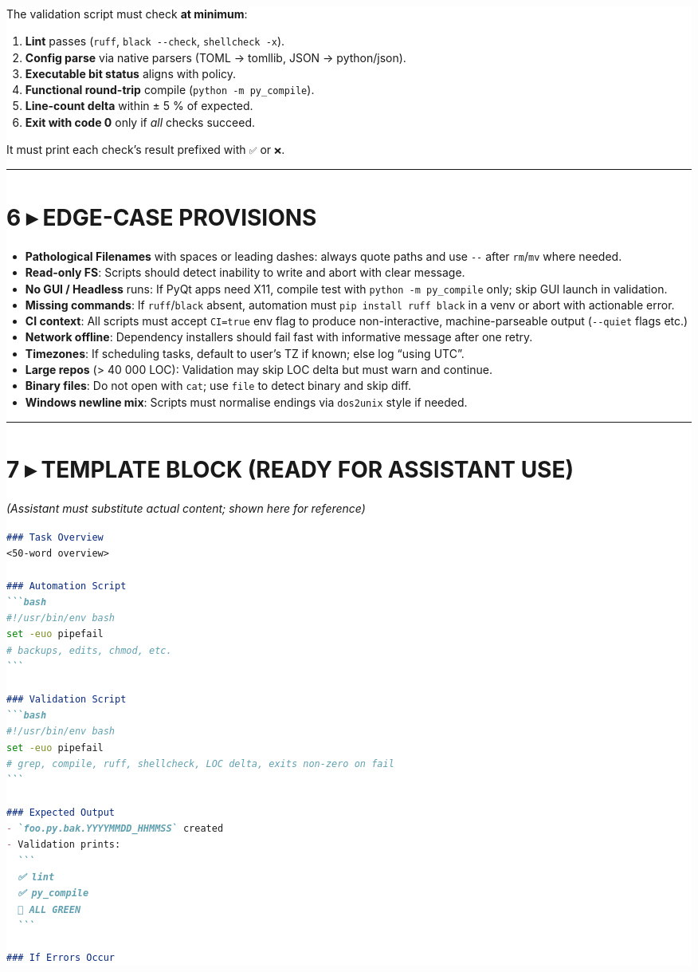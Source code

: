 The validation script must check **at minimum**:

1. **Lint** passes (`ruff`, `black --check`, `shellcheck -x`).
2. **Config parse** via native parsers (TOML → tomllib, JSON → python/json).
3. **Executable bit status** aligns with policy.
4. **Functional round-trip** compile (`python -m py_compile`).
5. **Line-count delta** within ± 5 % of expected.
6. **Exit with code 0** only if *all* checks succeed.

It must print each check’s result prefixed with `✅` or `❌`.

---

# 6 ▸ EDGE-CASE PROVISIONS

* **Pathological Filenames** with spaces or leading dashes: always quote paths and use `--` after `rm`/`mv` where needed.
* **Read-only FS**: Scripts should detect inability to write and abort with clear message.
* **No GUI / Headless** runs: If PyQt apps need X11, compile test with `python -m py_compile` only; skip GUI launch in validation.
* **Missing commands**: If `ruff`/`black` absent, automation must `pip install ruff black` in a venv or abort with actionable error.
* **CI context**: All scripts must accept `CI=true` env flag to produce non-interactive, machine-parseable output (`--quiet` flags etc.)
* **Network offline**: Dependency installers should fail fast with informative message after one retry.
* **Timezones**: If scheduling tasks, default to user’s TZ if known; else log “using UTC”.
* **Large repos** (> 40 000 LOC): Validation may skip LOC delta but must warn and continue.
* **Binary files**: Do not open with `cat`; use `file` to detect binary and skip diff.
* **Windows newline mix**: Scripts must normalise endings via `dos2unix` style if needed.

---

# 7 ▸ TEMPLATE BLOCK (READY FOR ASSISTANT USE)

*(Assistant must substitute actual content; shown here for reference)*

````markdown
### Task Overview
<50-word overview>

### Automation Script
```bash
#!/usr/bin/env bash
set -euo pipefail
# backups, edits, chmod, etc.
```

### Validation Script
```bash
#!/usr/bin/env bash
set -euo pipefail
# grep, compile, ruff, shellcheck, LOC delta, exits non-zero on fail
```

### Expected Output
- `foo.py.bak.YYYYMMDD_HHMMSS` created
- Validation prints:
  ```
  ✅ lint
  ✅ py_compile
  🎉 ALL GREEN
  ```

### If Errors Occur
````